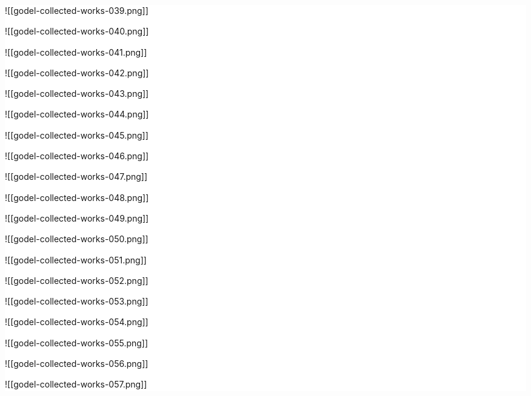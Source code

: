 
![[godel-collected-works-039.png]]


![[godel-collected-works-040.png]]


![[godel-collected-works-041.png]]


![[godel-collected-works-042.png]]


![[godel-collected-works-043.png]]


![[godel-collected-works-044.png]]


![[godel-collected-works-045.png]]


![[godel-collected-works-046.png]]


![[godel-collected-works-047.png]]


![[godel-collected-works-048.png]]


![[godel-collected-works-049.png]]


![[godel-collected-works-050.png]]


![[godel-collected-works-051.png]]


![[godel-collected-works-052.png]]


![[godel-collected-works-053.png]]


![[godel-collected-works-054.png]]


![[godel-collected-works-055.png]]


![[godel-collected-works-056.png]]


![[godel-collected-works-057.png]]
